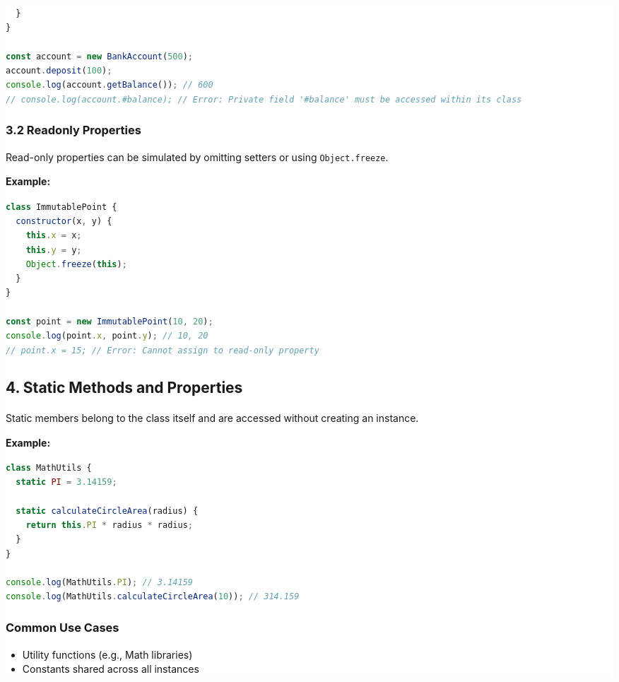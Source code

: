 ```javascript
  }
}

const account = new BankAccount(500);
account.deposit(100);
console.log(account.getBalance()); // 600
// console.log(account.#balance); // Error: Private field '#balance' must be accessed within its class
```

### 3.2 Readonly Properties

Read-only properties can be simulated by omitting setters or using `Object.freeze`.

**Example:**

```javascript
class ImmutablePoint {
  constructor(x, y) {
    this.x = x;
    this.y = y;
    Object.freeze(this);
  }
}

const point = new ImmutablePoint(10, 20);
console.log(point.x, point.y); // 10, 20
// point.x = 15; // Error: Cannot assign to read-only property
```

## 4. Static Methods and Properties

Static members belong to the class itself and are accessed without creating an instance.

**Example:**

```javascript
class MathUtils {
  static PI = 3.14159;

  static calculateCircleArea(radius) {
    return this.PI * radius * radius;
  }
}

console.log(MathUtils.PI); // 3.14159
console.log(MathUtils.calculateCircleArea(10)); // 314.159
```

### Common Use Cases

- Utility functions (e.g., Math libraries)
- Constants shared across all instances
